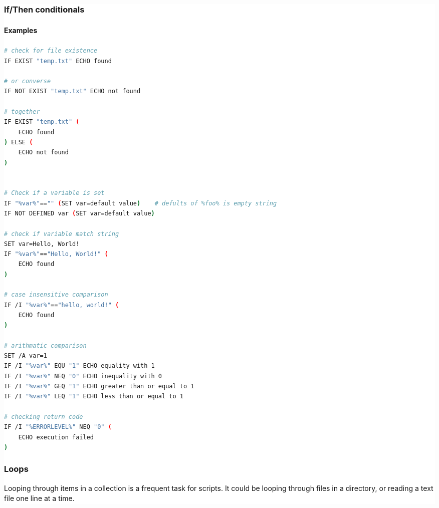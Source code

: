 

### If/Then conditionals    


#### Examples   

```bash
# check for file existence
IF EXIST "temp.txt" ECHO found

# or converse
IF NOT EXIST "temp.txt" ECHO not found

# together
IF EXIST "temp.txt" (
    ECHO found
) ELSE (
    ECHO not found
)


# Check if a variable is set
IF "%var%"=="" (SET var=default value)    # defults of %foo% is empty string
IF NOT DEFINED var (SET var=default value)

# check if variable match string
SET var=Hello, World!
IF "%var%"=="Hello, World!" (
    ECHO found
)

# case insensitive comparison
IF /I "%var%"=="hello, world!" (
    ECHO found
)

# arithmatic comparison
SET /A var=1
IF /I "%var%" EQU "1" ECHO equality with 1
IF /I "%var%" NEQ "0" ECHO inequality with 0
IF /I "%var%" GEQ "1" ECHO greater than or equal to 1
IF /I "%var%" LEQ "1" ECHO less than or equal to 1

# checking return code
IF /I "%ERRORLEVEL%" NEQ "0" (
    ECHO execution failed
)
```



### Loops
Looping through items in a collection is a frequent task for scripts. It could be looping through files in a directory, or reading a text file one line at a time.
